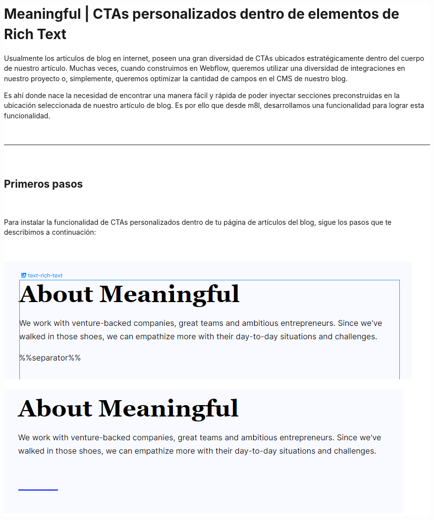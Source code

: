 # **Meaningful | CTAs personalizados dentro de elementos de Rich Text**

Usualmente los artículos de blog en internet, poseen una gran diversidad de CTAs ubicados estratégicamente dentro del cuerpo de nuestro artículo. Muchas veces, cuando construimos en Webflow, queremos utilizar una diversidad de integraciones en nuestro proyecto o, simplemente, queremos optimizar la cantidad de campos en el CMS de nuestro blog.

Es ahí donde nace la necesidad de encontrar una manera fácil y rápida de poder inyectar secciones preconstruidas en la ubicación seleccionada de nuestro artículo de blog. Es por ello que desde m8l, desarrollamos una funcionalidad para lograr esta funcionalidad.

&nbsp;

---

&nbsp;

## **Primeros pasos**

&nbsp;

Para instalar la funcionalidad de CTAs personalizados dentro de tu página de artículos del blog, sigue los pasos que te describimos a continuación:

&nbsp;

![Custom CTA | Designer view.](../../assets/customCtas/customCtas-example-1.png "Custom CTA | Designer view.")

![Custom CTA | live view.](../../assets/customCtas/customCtas-example-2.png "Custom CTA | live view.")
